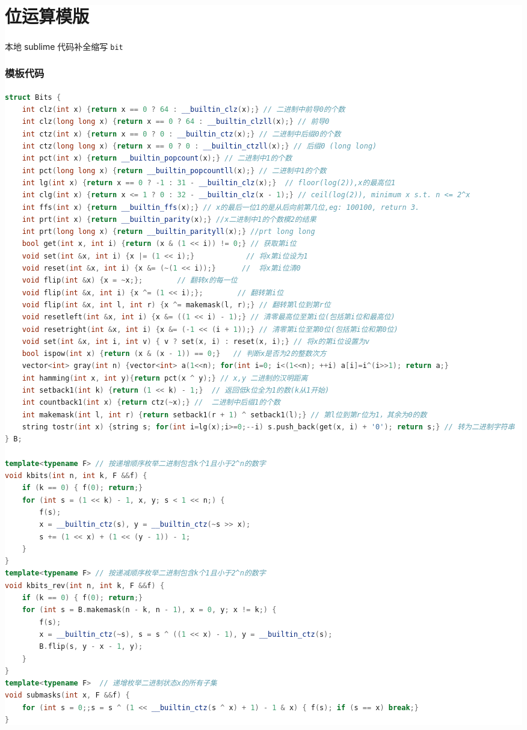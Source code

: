# 位运算模版


本地 sublime 代码补全缩写 `bit`

### 模板代码

```c++
struct Bits {
    int clz(int x) {return x == 0 ? 64 : __builtin_clz(x);} // 二进制中前导0的个数
    int clz(long long x) {return x == 0 ? 64 : __builtin_clzll(x);} // 前导0
    int ctz(int x) {return x == 0 ? 0 : __builtin_ctz(x);} // 二进制中后缀0的个数
    int ctz(long long x) {return x == 0 ? 0 : __builtin_ctzll(x);} // 后缀0 (long long)
    int pct(int x) {return __builtin_popcount(x);} // 二进制中1的个数
    int pct(long long x) {return __builtin_popcountll(x);} // 二进制中1的个数
    int lg(int x) {return x == 0 ? -1 : 31 - __builtin_clz(x);}  // floor(log(2)),x的最高位1
    int clg(int x) {return x <= 1 ? 0 : 32 - __builtin_clz(x - 1);} // ceil(log(2)), minimum x s.t. n <= 2^x
    int ffs(int x) {return __builtin_ffs(x);} // x的最后一位1的是从后向前第几位,eg: 100100, return 3.
    int prt(int x) {return __builtin_parity(x);} //x二进制中1的个数模2的结果
    int prt(long long x) {return __builtin_parityll(x);} //prt long long
    bool get(int x, int i) {return (x & (1 << i)) != 0;} // 获取第i位
    void set(int &x, int i) {x |= (1 << i);}            // 将x第i位设为1
    void reset(int &x, int i) {x &= (~(1 << i));}      //  将x第i位清0
    void flip(int &x) {x = ~x;};        // 翻转x的每一位
    void flip(int &x, int i) {x ^= (1 << i);};        // 翻转第i位
    void flip(int &x, int l, int r) {x ^= makemask(l, r);} // 翻转第l位到第r位
    void resetleft(int &x, int i) {x &= ((1 << i) - 1);} // 清零最高位至第i位(包括第i位和最高位)
    void resetright(int &x, int i) {x &= (-1 << (i + 1));} // 清零第i位至第0位(包括第i位和第0位)
    void set(int &x, int i, int v) { v ? set(x, i) : reset(x, i);} // 将x的第i位设置为v
    bool ispow(int x) {return (x & (x - 1)) == 0;}   // 判断x是否为2的整数次方
    vector<int> gray(int n) {vector<int> a(1<<n); for(int i=0; i<(1<<n); ++i) a[i]=i^(i>>1); return a;}
    int hamming(int x, int y){return pct(x ^ y);} // x,y 二进制的汉明距离
    int setback1(int k) {return (1 << k) - 1;}  // 返回低k位全为1的数(k从1开始)
    int countback1(int x) {return ctz(~x);} //  二进制中后缀1的个数
    int makemask(int l, int r) {return setback1(r + 1) ^ setback1(l);} // 第l位到第r位为1，其余为0的数
    string tostr(int x) {string s; for(int i=lg(x);i>=0;--i) s.push_back(get(x, i) + '0'); return s;} // 转为二进制字符串
} B;

template<typename F> // 按递增顺序枚举二进制包含k个1且小于2^n的数字
void kbits(int n, int k, F &&f) {
    if (k == 0) { f(0); return;}
    for (int s = (1 << k) - 1, x, y; s < 1 << n;) {
        f(s);
        x = __builtin_ctz(s), y = __builtin_ctz(~s >> x);
        s += (1 << x) + (1 << (y - 1)) - 1;
    }
}
template<typename F> // 按递减顺序枚举二进制包含k个1且小于2^n的数字
void kbits_rev(int n, int k, F &&f) {
    if (k == 0) { f(0); return;}
    for (int s = B.makemask(n - k, n - 1), x = 0, y; x != k;) {
        f(s);
        x = __builtin_ctz(~s), s = s ^ ((1 << x) - 1), y = __builtin_ctz(s);
        B.flip(s, y - x - 1, y);
    }
}
template<typename F>  // 递增枚举二进制状态x的所有子集
void submasks(int x, F &&f) {
    for (int s = 0;;s = s ^ (1 << __builtin_ctz(s ^ x) + 1) - 1 & x) { f(s); if (s == x) break;}
}
```